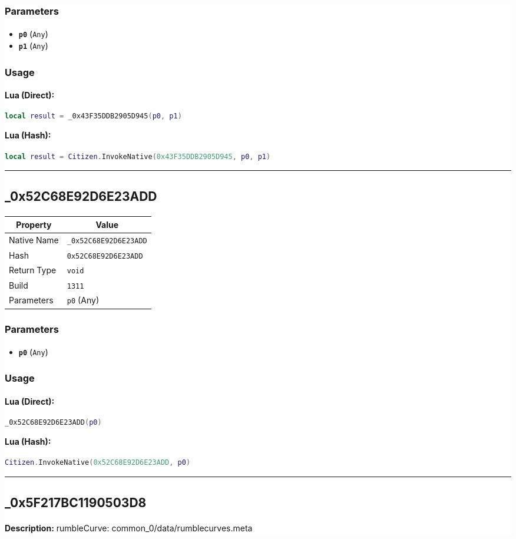 ### Parameters

- **`p0`** (`Any`)
- **`p1`** (`Any`)

### Usage

**Lua (Direct):**
```lua
local result = _0x43F35DDB2905D945(p0, p1)
```

**Lua (Hash):**
```lua
local result = Citizen.InvokeNative(0x43F35DDB2905D945, p0, p1)
```


---

## _0x52C68E92D6E23ADD

| Property | Value |
|----------|-------|
| Native Name | `_0x52C68E92D6E23ADD` |
| Hash | `0x52C68E92D6E23ADD` |
| Return Type | `void` |
| Build | `1311` |
| Parameters | `p0` (Any) |

### Parameters

- **`p0`** (`Any`)

### Usage

**Lua (Direct):**
```lua
_0x52C68E92D6E23ADD(p0)
```

**Lua (Hash):**
```lua
Citizen.InvokeNative(0x52C68E92D6E23ADD, p0)
```


---

## _0x5F217BC1190503D8

**Description:** rumbleCurve: common_0/data/rumblecurves.meta
